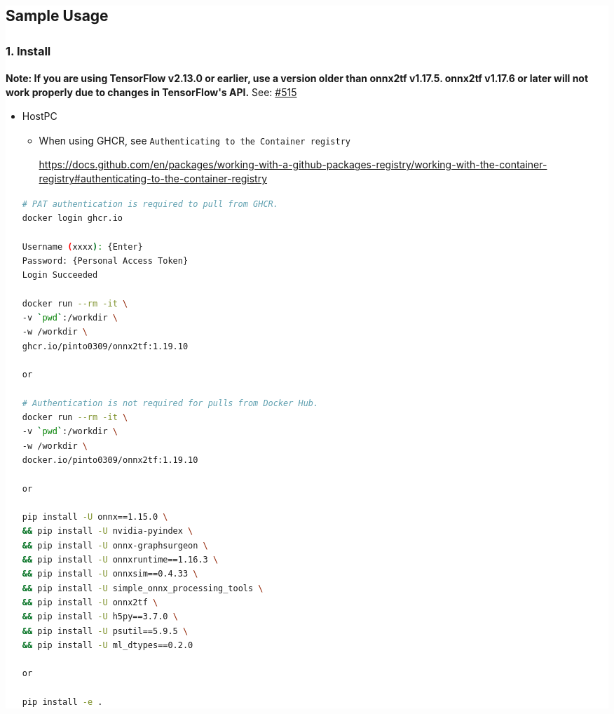 
## Sample Usage
### 1. Install

**Note: If you are using TensorFlow v2.13.0 or earlier, use a version older than onnx2tf v1.17.5. onnx2tf v1.17.6 or later will not work properly due to changes in TensorFlow's API.** See: [#515](https://github.com/PINTO0309/onnx2tf/issues/515)

- HostPC
  - When using GHCR, see `Authenticating to the Container registry`

    https://docs.github.com/en/packages/working-with-a-github-packages-registry/working-with-the-container-registry#authenticating-to-the-container-registry
  ```bash
  # PAT authentication is required to pull from GHCR.
  docker login ghcr.io

  Username (xxxx): {Enter}
  Password: {Personal Access Token}
  Login Succeeded

  docker run --rm -it \
  -v `pwd`:/workdir \
  -w /workdir \
  ghcr.io/pinto0309/onnx2tf:1.19.10

  or

  # Authentication is not required for pulls from Docker Hub.
  docker run --rm -it \
  -v `pwd`:/workdir \
  -w /workdir \
  docker.io/pinto0309/onnx2tf:1.19.10

  or

  pip install -U onnx==1.15.0 \
  && pip install -U nvidia-pyindex \
  && pip install -U onnx-graphsurgeon \
  && pip install -U onnxruntime==1.16.3 \
  && pip install -U onnxsim==0.4.33 \
  && pip install -U simple_onnx_processing_tools \
  && pip install -U onnx2tf \
  && pip install -U h5py==3.7.0 \
  && pip install -U psutil==5.9.5 \
  && pip install -U ml_dtypes==0.2.0

  or

  pip install -e .
  ```
